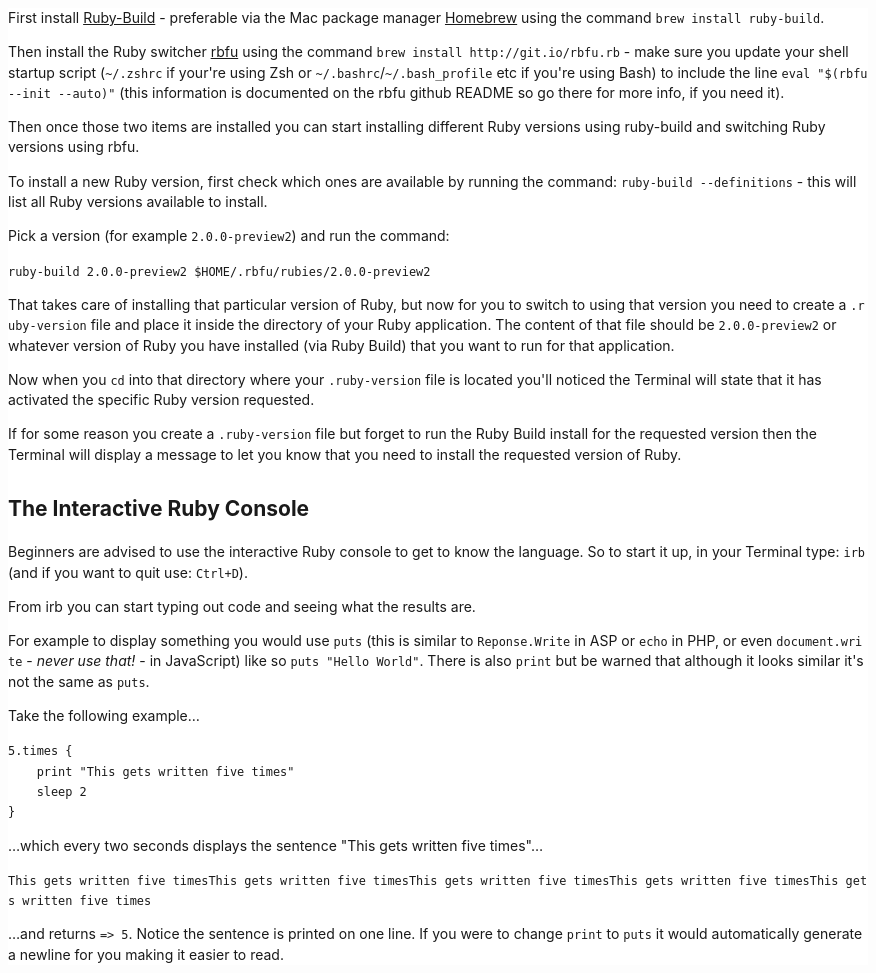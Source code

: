 First install [Ruby-Build](https://github.com/sstephenson/ruby-build) - preferable via the Mac package manager [Homebrew](http://mxcl.github.com/homebrew/) using the command `brew install ruby-build`.

Then install the Ruby switcher [rbfu](https://github.com/hmans/rbfu) using the command `brew install http://git.io/rbfu.rb` - make sure you update your shell startup script (`~/.zshrc` if your're using Zsh or `~/.bashrc`/`~/.bash_profile` etc if you're using Bash) to include the line `eval "$(rbfu --init --auto)"` (this information is documented on the rbfu github README so go there for more info, if you need it).

Then once those two items are installed you can start installing different Ruby versions using ruby-build and switching Ruby versions using rbfu.

To install a new Ruby version, first check which ones are available by running the command: `ruby-build --definitions` - this will list all Ruby versions available to install.

Pick a version (for example `2.0.0-preview2`) and run the command:  

`ruby-build 2.0.0-preview2 $HOME/.rbfu/rubies/2.0.0-preview2`

That takes care of installing that particular version of Ruby, but now for you to switch to using that version you need to create a `.ruby-version` file and place it inside the directory of your Ruby application. The content of that file should be `2.0.0-preview2` or whatever version of Ruby you have installed (via Ruby Build) that you want to run for that application.

Now when you `cd` into that directory where your `.ruby-version` file is located you'll noticed the Terminal will state that it has activated the specific Ruby version requested.

If for some reason you create a `.ruby-version` file but forget to run the Ruby Build install for the requested version then the Terminal will display a message to let you know that you need to install the requested version of Ruby.

## The Interactive Ruby Console

Beginners are advised to use the interactive Ruby console to get to know the language. So to start it up, in your Terminal type: `irb` (and if you want to quit use: `Ctrl+D`).

From irb you can start typing out code and seeing what the results are.

For example to display something you would use `puts` (this is similar to `Reponse.Write` in ASP or `echo` in PHP, or even `document.write` - *never use that!* - in JavaScript) like so `puts "Hello World"`. There is also `print` but be warned that although it looks similar it's not the same as `puts`.

Take the following example…



    5.times {
        print "This gets written five times"
        sleep 2
    }

…which every two seconds displays the sentence "This gets written five times"…

`This gets written five timesThis gets written five timesThis gets written five timesThis gets written five timesThis gets written five times`

…and returns `=> 5`. Notice the sentence is printed on one line. If you were to change `print` to `puts` it would automatically generate a newline for you making it easier to read. 
